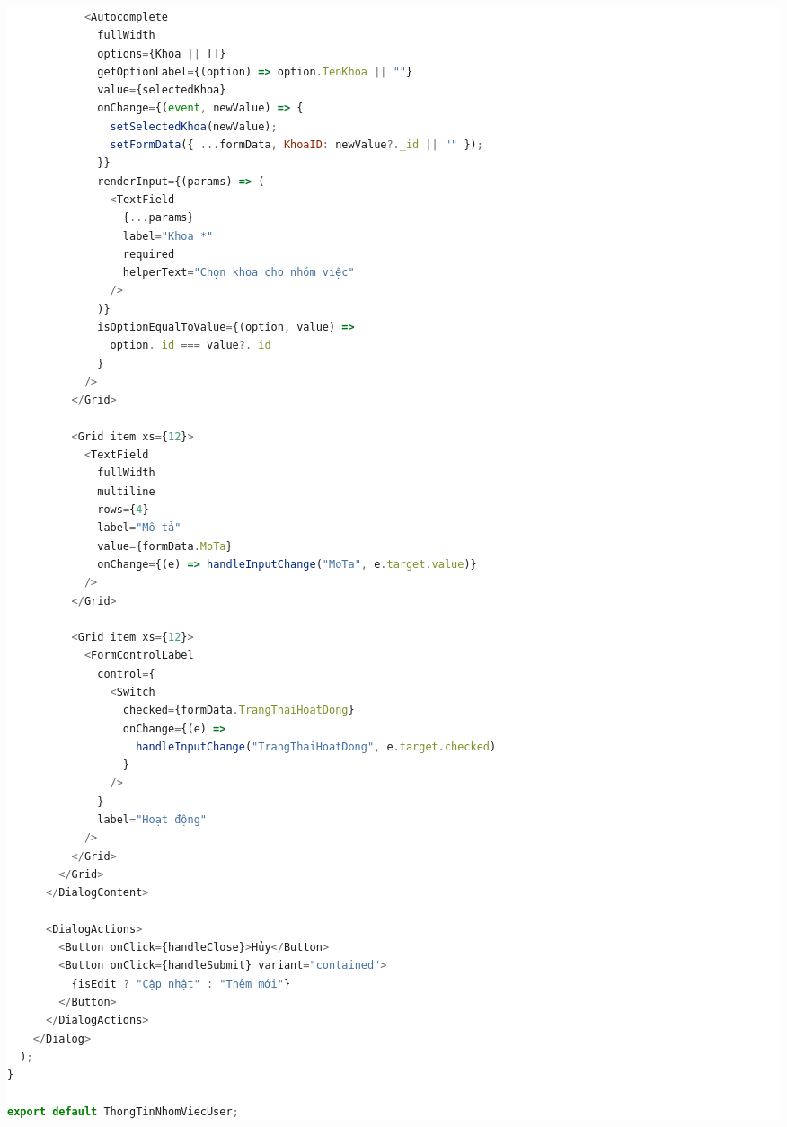 ```javascript
            <Autocomplete
              fullWidth
              options={Khoa || []}
              getOptionLabel={(option) => option.TenKhoa || ""}
              value={selectedKhoa}
              onChange={(event, newValue) => {
                setSelectedKhoa(newValue);
                setFormData({ ...formData, KhoaID: newValue?._id || "" });
              }}
              renderInput={(params) => (
                <TextField
                  {...params}
                  label="Khoa *"
                  required
                  helperText="Chọn khoa cho nhóm việc"
                />
              )}
              isOptionEqualToValue={(option, value) =>
                option._id === value?._id
              }
            />
          </Grid>

          <Grid item xs={12}>
            <TextField
              fullWidth
              multiline
              rows={4}
              label="Mô tả"
              value={formData.MoTa}
              onChange={(e) => handleInputChange("MoTa", e.target.value)}
            />
          </Grid>

          <Grid item xs={12}>
            <FormControlLabel
              control={
                <Switch
                  checked={formData.TrangThaiHoatDong}
                  onChange={(e) =>
                    handleInputChange("TrangThaiHoatDong", e.target.checked)
                  }
                />
              }
              label="Hoạt động"
            />
          </Grid>
        </Grid>
      </DialogContent>

      <DialogActions>
        <Button onClick={handleClose}>Hủy</Button>
        <Button onClick={handleSubmit} variant="contained">
          {isEdit ? "Cập nhật" : "Thêm mới"}
        </Button>
      </DialogActions>
    </Dialog>
  );
}

export default ThongTinNhomViecUser;
```

